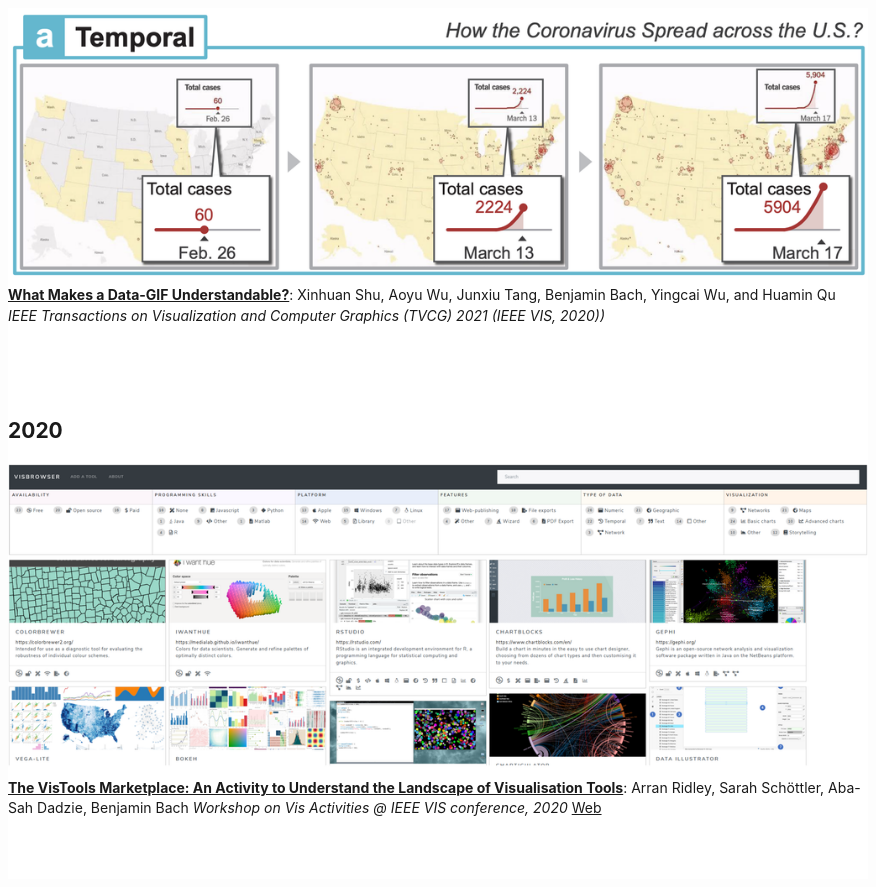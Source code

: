 
![pubImage](figures/Shu2020.png)
**[What Makes a Data-GIF Understandable?](https://arxiv.org/pdf/2008.07227.pdf)**:
Xinhuan Shu, Aoyu Wu, Junxiu Tang, Benjamin Bach, Yingcai Wu, and Huamin Qu
*IEEE Transactions on Visualization and Computer Graphics (TVCG) 2021 (IEEE VIS, 2020))*
<br/><br/><br/><br/>



## 2020
![pubImage](figures/ridley2020vistools.png)
**[The VisTools Marketplace:
An Activity to Understand the Landscape of Visualisation Tools](papers/ridley2020vistools.pdf)**:
Arran Ridley, Sarah Schöttler, Aba-Sah Dadzie, Benjamin Bach
*Workshop on Vis Activities @ IEEE VIS conference, 2020* [Web](http://vistools.net)
<br/><br/><br/><br/>

